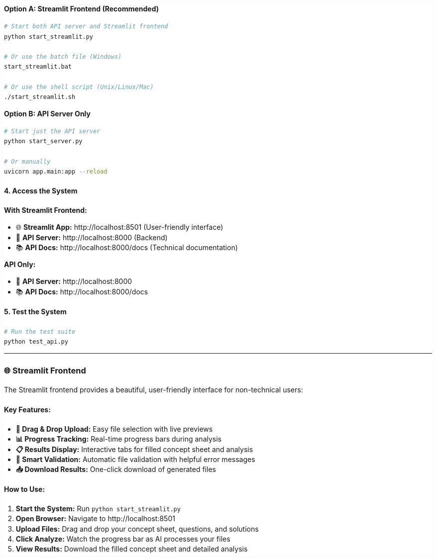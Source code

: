 **Option A: Streamlit Frontend (Recommended)**
```bash
# Start both API server and Streamlit frontend
python start_streamlit.py

# Or use the batch file (Windows)
start_streamlit.bat

# Or use the shell script (Unix/Linux/Mac)
./start_streamlit.sh
```

**Option B: API Server Only**
```bash
# Start just the API server
python start_server.py

# Or manually
uvicorn app.main:app --reload
```

#### 4. Access the System

**With Streamlit Frontend:**
- 🌐 **Streamlit App:** http://localhost:8501 (User-friendly interface)
- 📡 **API Server:** http://localhost:8000 (Backend)
- 📚 **API Docs:** http://localhost:8000/docs (Technical documentation)

**API Only:**
- 📡 **API Server:** http://localhost:8000
- 📚 **API Docs:** http://localhost:8000/docs

#### 5. Test the System
```bash
# Run the test suite
python test_api.py
```

---

### 🌐 Streamlit Frontend

The Streamlit frontend provides a beautiful, user-friendly interface for non-technical users:

#### Key Features:
- **📁 Drag & Drop Upload:** Easy file selection with live previews
- **📊 Progress Tracking:** Real-time progress bars during analysis
- **📋 Results Display:** Interactive tabs for filled concept sheet and analysis
- **🔧 Smart Validation:** Automatic file validation with helpful error messages
- **📥 Download Results:** One-click download of generated files

#### How to Use:
1. **Start the System:** Run `python start_streamlit.py`
2. **Open Browser:** Navigate to http://localhost:8501
3. **Upload Files:** Drag and drop your concept sheet, questions, and solutions
4. **Click Analyze:** Watch the progress bar as AI processes your files
5. **View Results:** Download the filled concept sheet and detailed analysis
